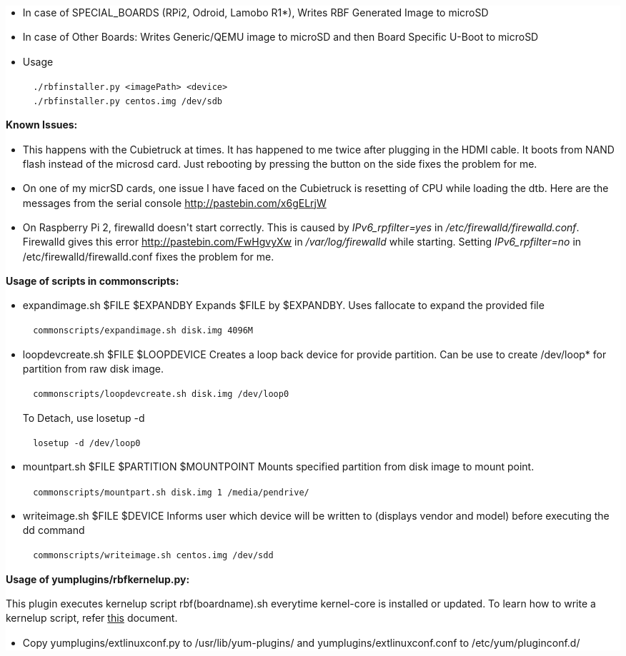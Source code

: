 - In case of SPECIAL_BOARDS (RPi2, Odroid, Lamobo R1*), Writes RBF Generated Image to microSD

- In case of Other Boards: Writes Generic/QEMU image to microSD and then Board Specific U-Boot to microSD

- Usage
        
        ./rbfinstaller.py <imagePath> <device>
        ./rbfinstaller.py centos.img /dev/sdb
        
**Known Issues:**

- This happens with the Cubietruck at times. It has happened to me twice after plugging in the HDMI cable.
  It boots from NAND flash instead of the microsd card. Just rebooting by pressing the button on the side fixes the problem for me.
  
- On one of my micrSD cards, one issue I have faced on the Cubietruck is resetting of CPU while loading the dtb. Here are the messages from the serial console http://pastebin.com/x6gELrjW

- On Raspberry Pi 2, firewalld doesn't start correctly. This is caused by  *IPv6_rpfilter=yes* in */etc/firewalld/firewalld.conf*. Firewalld gives this error http://pastebin.com/FwHgvyXw in */var/log/firewalld* while starting.
Setting *IPv6_rpfilter=no* in /etc/firewalld/firewalld.conf fixes the problem for me.
    
**Usage of scripts in commonscripts:**

- expandimage.sh $FILE $EXPANDBY
    Expands $FILE by $EXPANDBY. Uses fallocate to expand the provided file
    
        commonscripts/expandimage.sh disk.img 4096M

- loopdevcreate.sh $FILE $LOOPDEVICE
    Creates a loop back device for provide partition. Can be use to create /dev/loop* for partition from raw disk image.
    
        commonscripts/loopdevcreate.sh disk.img /dev/loop0
    To Detach, use losetup -d
    
        losetup -d /dev/loop0
    
- mountpart.sh $FILE $PARTITION $MOUNTPOINT
    Mounts specified partition from disk image to mount point.
    
        commonscripts/mountpart.sh disk.img 1 /media/pendrive/
    
- writeimage.sh $FILE $DEVICE
    Informs user which device will be written to (displays vendor and model) before executing the dd command
    
        commonscripts/writeimage.sh centos.img /dev/sdd

**Usage of yumplugins/rbfkernelup.py:**

This plugin executes kernelup script rbf(boardname).sh everytime kernel-core is installed or updated.
To learn how to write a kernelup script, refer [this](doc/KERNELUP_README.md) document.


- Copy yumplugins/extlinuxconf.py to /usr/lib/yum-plugins/
  and  yumplugins/extlinuxconf.conf to /etc/yum/pluginconf.d/
  